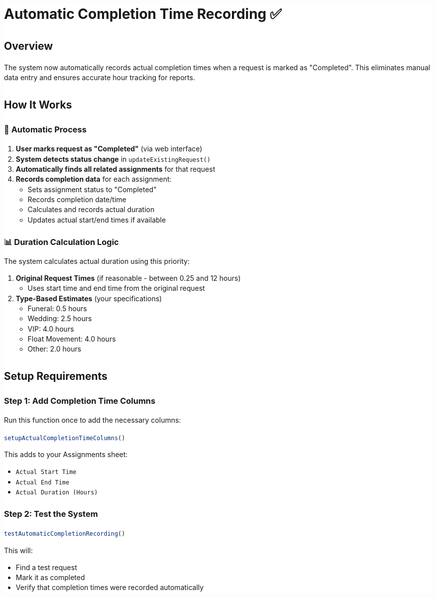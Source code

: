 # Automatic Completion Time Recording ✅

## Overview
The system now automatically records actual completion times when a request is marked as "Completed". This eliminates manual data entry and ensures accurate hour tracking for reports.

## How It Works

### 🔄 **Automatic Process**
1. **User marks request as "Completed"** (via web interface)
2. **System detects status change** in `updateExistingRequest()`
3. **Automatically finds all related assignments** for that request
4. **Records completion data** for each assignment:
   - Sets assignment status to "Completed"
   - Records completion date/time
   - Calculates and records actual duration
   - Updates actual start/end times if available

### 📊 **Duration Calculation Logic**
The system calculates actual duration using this priority:

1. **Original Request Times** (if reasonable - between 0.25 and 12 hours)
   - Uses start time and end time from the original request
2. **Type-Based Estimates** (your specifications)
   - Funeral: 0.5 hours
   - Wedding: 2.5 hours
   - VIP: 4.0 hours
   - Float Movement: 4.0 hours
   - Other: 2.0 hours

## Setup Requirements

### Step 1: Add Completion Time Columns
Run this function once to add the necessary columns:
```javascript
setupActualCompletionTimeColumns()
```

This adds to your Assignments sheet:
- `Actual Start Time`
- `Actual End Time`
- `Actual Duration (Hours)`

### Step 2: Test the System
```javascript
testAutomaticCompletionRecording()
```

This will:
- Find a test request
- Mark it as completed
- Verify that completion times were recorded automatically
